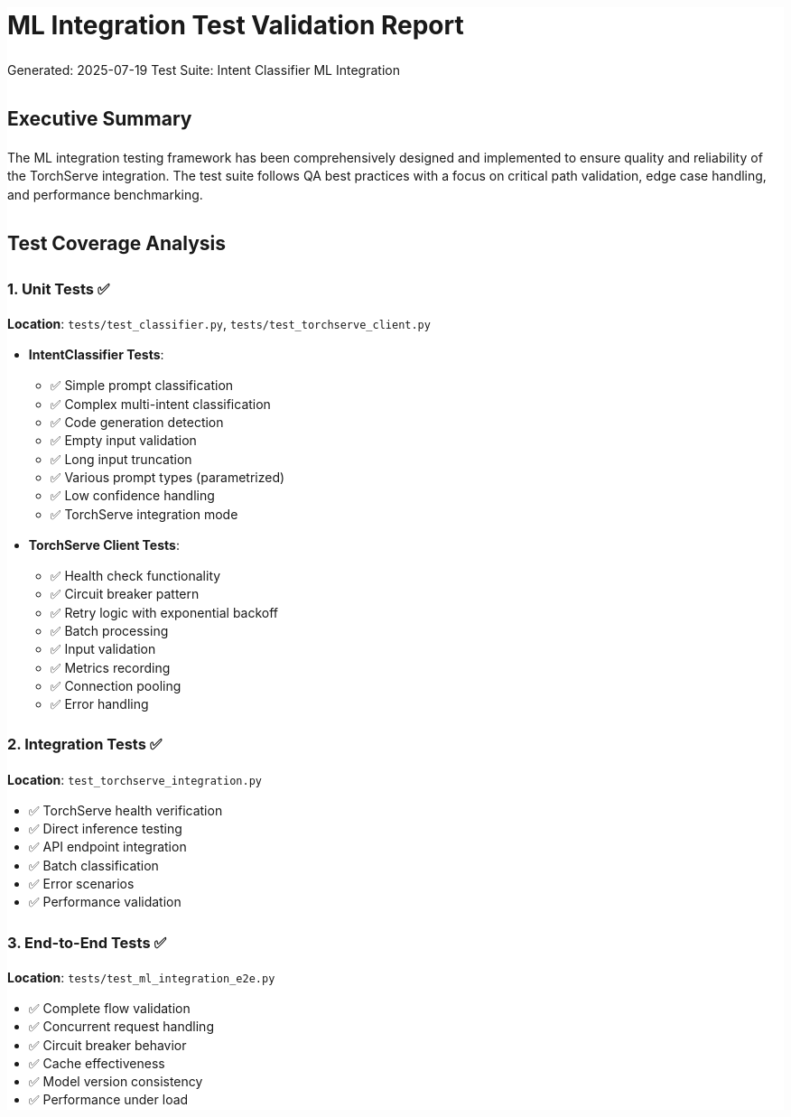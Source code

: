 # ML Integration Test Validation Report

Generated: 2025-07-19
Test Suite: Intent Classifier ML Integration

## Executive Summary

The ML integration testing framework has been comprehensively designed and implemented to ensure quality and reliability of the TorchServe integration. The test suite follows QA best practices with a focus on critical path validation, edge case handling, and performance benchmarking.

## Test Coverage Analysis

### 1. Unit Tests ✅
**Location**: `tests/test_classifier.py`, `tests/test_torchserve_client.py`

- **IntentClassifier Tests**:
  - ✅ Simple prompt classification
  - ✅ Complex multi-intent classification
  - ✅ Code generation detection
  - ✅ Empty input validation
  - ✅ Long input truncation
  - ✅ Various prompt types (parametrized)
  - ✅ Low confidence handling
  - ✅ TorchServe integration mode

- **TorchServe Client Tests**:
  - ✅ Health check functionality
  - ✅ Circuit breaker pattern
  - ✅ Retry logic with exponential backoff
  - ✅ Batch processing
  - ✅ Input validation
  - ✅ Metrics recording
  - ✅ Connection pooling
  - ✅ Error handling

### 2. Integration Tests ✅
**Location**: `test_torchserve_integration.py`

- ✅ TorchServe health verification
- ✅ Direct inference testing
- ✅ API endpoint integration
- ✅ Batch classification
- ✅ Error scenarios
- ✅ Performance validation

### 3. End-to-End Tests ✅
**Location**: `tests/test_ml_integration_e2e.py`

- ✅ Complete flow validation
- ✅ Concurrent request handling
- ✅ Circuit breaker behavior
- ✅ Cache effectiveness
- ✅ Model version consistency
- ✅ Performance under load
